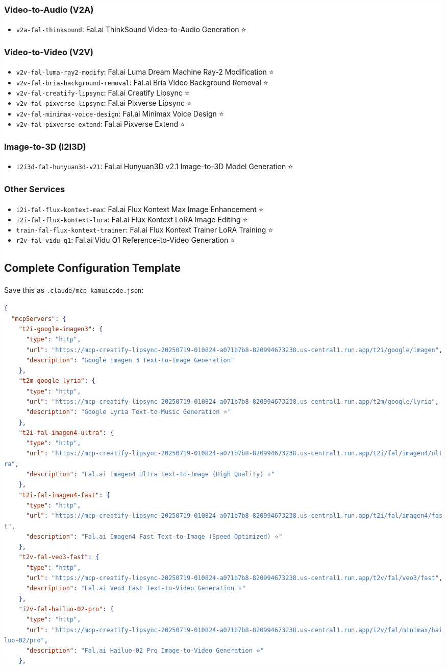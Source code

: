 ### Video-to-Audio (V2A)
- `v2a-fal-thinksound`: Fal.ai ThinkSound Video-to-Audio Generation ⭐

### Video-to-Video (V2V)
- `v2v-fal-luma-ray2-modify`: Fal.ai Luma Dream Machine Ray-2 Modification ⭐
- `v2v-fal-bria-background-removal`: Fal.ai Bria Video Background Removal ⭐
- `v2v-fal-creatify-lipsync`: Fal.ai Creatify Lipsync ⭐
- `v2v-fal-pixverse-lipsync`: Fal.ai Pixverse Lipsync ⭐
- `v2v-fal-minimax-voice-design`: Fal.ai Minimax Voice Design ⭐
- `v2v-fal-pixverse-extend`: Fal.ai Pixverse Extend ⭐

### Image-to-3D (I2I3D)
- `i2i3d-fal-hunyuan3d-v21`: Fal.ai Hunyuan3D v2.1 Image-to-3D Model Generation ⭐

### Other Services
- `i2i-fal-flux-kontext-max`: Fal.ai Flux Kontext Max Image Enhancement ⭐
- `i2i-fal-flux-kontext-lora`: Fal.ai Flux Kontext LoRA Image Editing ⭐
- `train-fal-flux-kontext-trainer`: Fal.ai Flux Kontext Trainer LoRA Training ⭐
- `r2v-fal-vidu-q1`: Fal.ai Vidu Q1 Reference-to-Video Generation ⭐

## Complete Configuration Template

Save this as `.claude/mcp-kamuicode.json`:

```json
{
  "mcpServers": {
    "t2i-google-imagen3": {
      "type": "http",
      "url": "https://mcp-creatify-lipsync-20250719-010824-a071b7b8-820994673238.us-central1.run.app/t2i/google/imagen",
      "description": "Google Imagen 3 Text-to-Image Generation"
    },
    "t2m-google-lyria": {
      "type": "http",
      "url": "https://mcp-creatify-lipsync-20250719-010824-a071b7b8-820994673238.us-central1.run.app/t2m/google/lyria",
      "description": "Google Lyria Text-to-Music Generation ⭐"
    },
    "t2i-fal-imagen4-ultra": {
      "type": "http",
      "url": "https://mcp-creatify-lipsync-20250719-010824-a071b7b8-820994673238.us-central1.run.app/t2i/fal/imagen4/ultra",
      "description": "Fal.ai Imagen4 Ultra Text-to-Image (High Quality) ⭐"
    },
    "t2i-fal-imagen4-fast": {
      "type": "http",
      "url": "https://mcp-creatify-lipsync-20250719-010824-a071b7b8-820994673238.us-central1.run.app/t2i/fal/imagen4/fast",
      "description": "Fal.ai Imagen4 Fast Text-to-Image (Speed Optimized) ⭐"
    },
    "t2v-fal-veo3-fast": {
      "type": "http",
      "url": "https://mcp-creatify-lipsync-20250719-010824-a071b7b8-820994673238.us-central1.run.app/t2v/fal/veo3/fast",
      "description": "Fal.ai Veo3 Fast Text-to-Video Generation ⭐"
    },
    "i2v-fal-hailuo-02-pro": {
      "type": "http",
      "url": "https://mcp-creatify-lipsync-20250719-010824-a071b7b8-820994673238.us-central1.run.app/i2v/fal/minimax/hailuo-02/pro",
      "description": "Fal.ai Hailuo-02 Pro Image-to-Video Generation ⭐"
    },
```